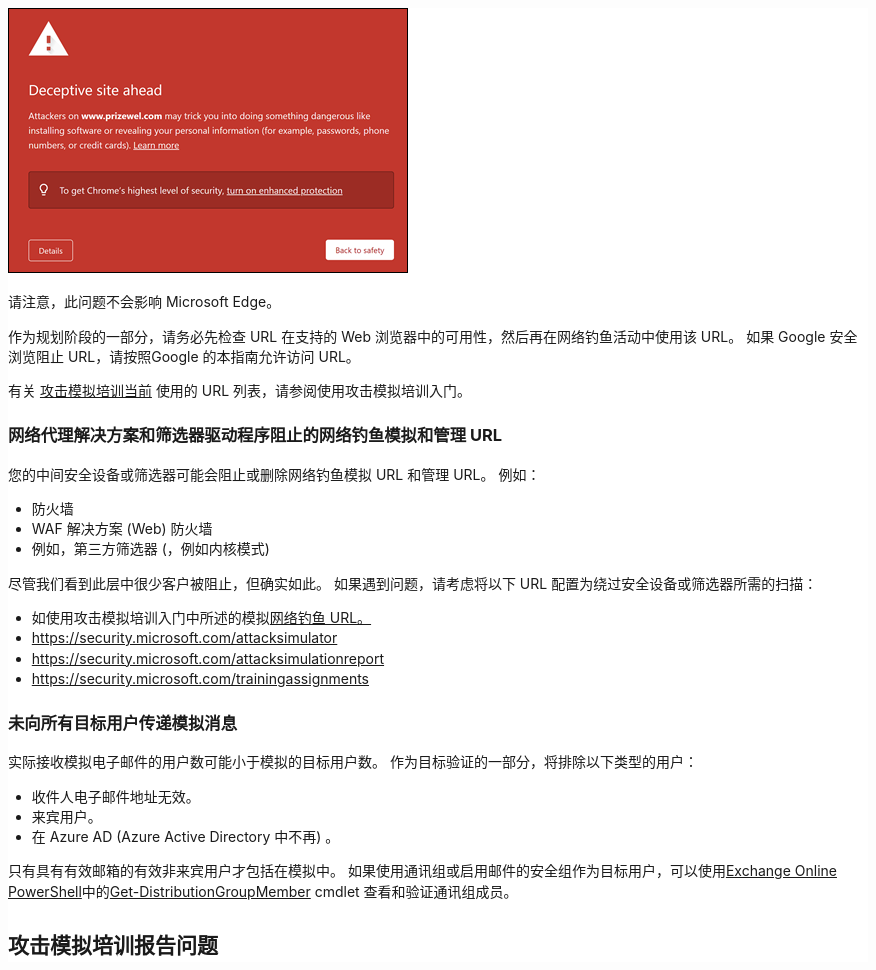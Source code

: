 ![Google Chrome 中的欺骗性网站提前警告](../../media/attack-sim-chrome-deceptive-site-message.png)

请注意，此问题不会影响 Microsoft Edge。

作为规划阶段的一部分，请务必先检查 URL 在支持的 Web 浏览器中的可用性，然后再在网络钓鱼活动中使用该 URL。 如果 Google 安全浏览阻止 URL，请按照[](https://support.google.com/chrome/a/answer/7532419)Google 的本指南允许访问 URL。

有关 [攻击模拟培训当前](attack-simulation-training-get-started.md) 使用的 URL 列表，请参阅使用攻击模拟培训入门。

### <a name="phishing-simulation-and-admin-urls-blocked-by-network-proxy-solutions-and-filter-drivers"></a>网络代理解决方案和筛选器驱动程序阻止的网络钓鱼模拟和管理 URL

您的中间安全设备或筛选器可能会阻止或删除网络钓鱼模拟 URL 和管理 URL。 例如：

- 防火墙
- WAF 解决方案 (Web) 防火墙
- 例如，第三方筛选器 (，例如内核模式) 

尽管我们看到此层中很少客户被阻止，但确实如此。 如果遇到问题，请考虑将以下 URL 配置为绕过安全设备或筛选器所需的扫描：

- 如使用攻击模拟培训入门中所述的模拟[网络钓鱼 URL。](attack-simulation-training-get-started.md)
- <https://security.microsoft.com/attacksimulator>
- <https://security.microsoft.com/attacksimulationreport>
- <https://security.microsoft.com/trainingassignments>

### <a name="simulation-messages-not-delivered-to-all-targeted-users"></a>未向所有目标用户传递模拟消息

实际接收模拟电子邮件的用户数可能小于模拟的目标用户数。 作为目标验证的一部分，将排除以下类型的用户：

- 收件人电子邮件地址无效。
- 来宾用户。
- 在 Azure AD (Azure Active Directory 中不再) 。

只有具有有效邮箱的有效非来宾用户才包括在模拟中。 如果使用通讯组或启用邮件的安全组作为目标用户，可以使用[Exchange Online PowerShell](/powershell/exchange/connect-to-exchange-online-powershell)中的[Get-DistributionGroupMember](/powershell/module/exchange/get-distributiongroupmember) cmdlet 查看和验证通讯组成员。

## <a name="issues-with-attack-simulation-training-reporting"></a>攻击模拟培训报告问题
